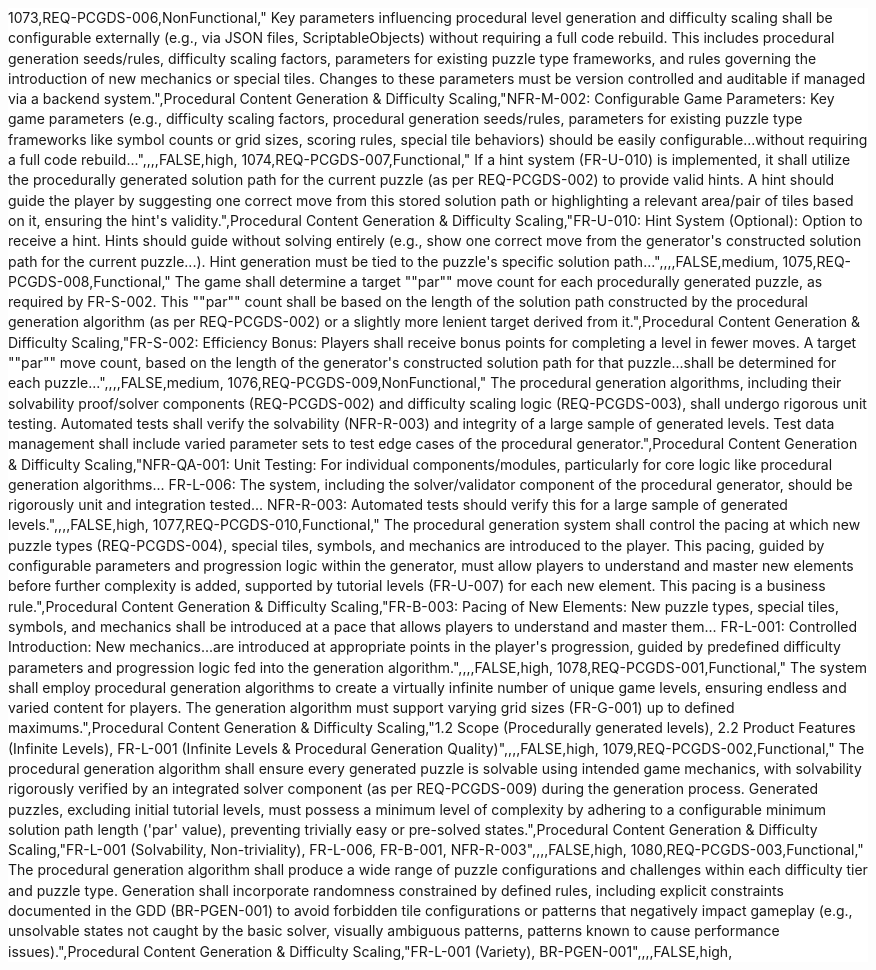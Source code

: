 1073,REQ-PCGDS-006,NonFunctional,"  Key parameters influencing procedural level generation and difficulty scaling shall be configurable externally (e.g., via JSON files, ScriptableObjects) without requiring a full code rebuild. This includes procedural generation seeds/rules, difficulty scaling factors, parameters for existing puzzle type frameworks, and rules governing the introduction of new mechanics or special tiles. Changes to these parameters must be version controlled and auditable if managed via a backend system.",Procedural Content Generation & Difficulty Scaling,"NFR-M-002: Configurable Game Parameters: Key game parameters (e.g., difficulty scaling factors, procedural generation seeds/rules, parameters for existing puzzle type frameworks like symbol counts or grid sizes, scoring rules, special tile behaviors) should be easily configurable...without requiring a full code rebuild...",,,,FALSE,high,
1074,REQ-PCGDS-007,Functional,"  If a hint system (FR-U-010) is implemented, it shall utilize the procedurally generated solution path for the current puzzle (as per REQ-PCGDS-002) to provide valid hints. A hint should guide the player by suggesting one correct move from this stored solution path or highlighting a relevant area/pair of tiles based on it, ensuring the hint's validity.",Procedural Content Generation & Difficulty Scaling,"FR-U-010: Hint System (Optional): Option to receive a hint. Hints should guide without solving entirely (e.g., show one correct move from the generator's constructed solution path for the current puzzle...). Hint generation must be tied to the puzzle's specific solution path...",,,,FALSE,medium,
1075,REQ-PCGDS-008,Functional,"  The game shall determine a target ""par"" move count for each procedurally generated puzzle, as required by FR-S-002. This ""par"" count shall be based on the length of the solution path constructed by the procedural generation algorithm (as per REQ-PCGDS-002) or a slightly more lenient target derived from it.",Procedural Content Generation & Difficulty Scaling,"FR-S-002: Efficiency Bonus: Players shall receive bonus points for completing a level in fewer moves. A target ""par"" move count, based on the length of the generator's constructed solution path for that puzzle...shall be determined for each puzzle...",,,,FALSE,medium,
1076,REQ-PCGDS-009,NonFunctional,"  The procedural generation algorithms, including their solvability proof/solver components (REQ-PCGDS-002) and difficulty scaling logic (REQ-PCGDS-003), shall undergo rigorous unit testing. Automated tests shall verify the solvability (NFR-R-003) and integrity of a large sample of generated levels. Test data management shall include varied parameter sets to test edge cases of the procedural generator.",Procedural Content Generation & Difficulty Scaling,"NFR-QA-001: Unit Testing: For individual components/modules, particularly for core logic like procedural generation algorithms... FR-L-006: The system, including the solver/validator component of the procedural generator, should be rigorously unit and integration tested... NFR-R-003: Automated tests should verify this for a large sample of generated levels.",,,,FALSE,high,
1077,REQ-PCGDS-010,Functional,"  The procedural generation system shall control the pacing at which new puzzle types (REQ-PCGDS-004), special tiles, symbols, and mechanics are introduced to the player. This pacing, guided by configurable parameters and progression logic within the generator, must allow players to understand and master new elements before further complexity is added, supported by tutorial levels (FR-U-007) for each new element. This pacing is a business rule.",Procedural Content Generation & Difficulty Scaling,"FR-B-003: Pacing of New Elements: New puzzle types, special tiles, symbols, and mechanics shall be introduced at a pace that allows players to understand and master them... FR-L-001: Controlled Introduction: New mechanics...are introduced at appropriate points in the player's progression, guided by predefined difficulty parameters and progression logic fed into the generation algorithm.",,,,FALSE,high,
1078,REQ-PCGDS-001,Functional,"  The system shall employ procedural generation algorithms to create a virtually infinite number of unique game levels, ensuring endless and varied content for players. The generation algorithm must support varying grid sizes (FR-G-001) up to defined maximums.",Procedural Content Generation & Difficulty Scaling,"1.2 Scope (Procedurally generated levels), 2.2 Product Features (Infinite Levels), FR-L-001 (Infinite Levels & Procedural Generation Quality)",,,,FALSE,high,
1079,REQ-PCGDS-002,Functional,"  The procedural generation algorithm shall ensure every generated puzzle is solvable using intended game mechanics, with solvability rigorously verified by an integrated solver component (as per REQ-PCGDS-009) during the generation process. Generated puzzles, excluding initial tutorial levels, must possess a minimum level of complexity by adhering to a configurable minimum solution path length ('par' value), preventing trivially easy or pre-solved states.",Procedural Content Generation & Difficulty Scaling,"FR-L-001 (Solvability, Non-triviality), FR-L-006, FR-B-001, NFR-R-003",,,,FALSE,high,
1080,REQ-PCGDS-003,Functional,"  The procedural generation algorithm shall produce a wide range of puzzle configurations and challenges within each difficulty tier and puzzle type. Generation shall incorporate randomness constrained by defined rules, including explicit constraints documented in the GDD (BR-PGEN-001) to avoid forbidden tile configurations or patterns that negatively impact gameplay (e.g., unsolvable states not caught by the basic solver, visually ambiguous patterns, patterns known to cause performance issues).",Procedural Content Generation & Difficulty Scaling,"FR-L-001 (Variety), BR-PGEN-001",,,,FALSE,high,